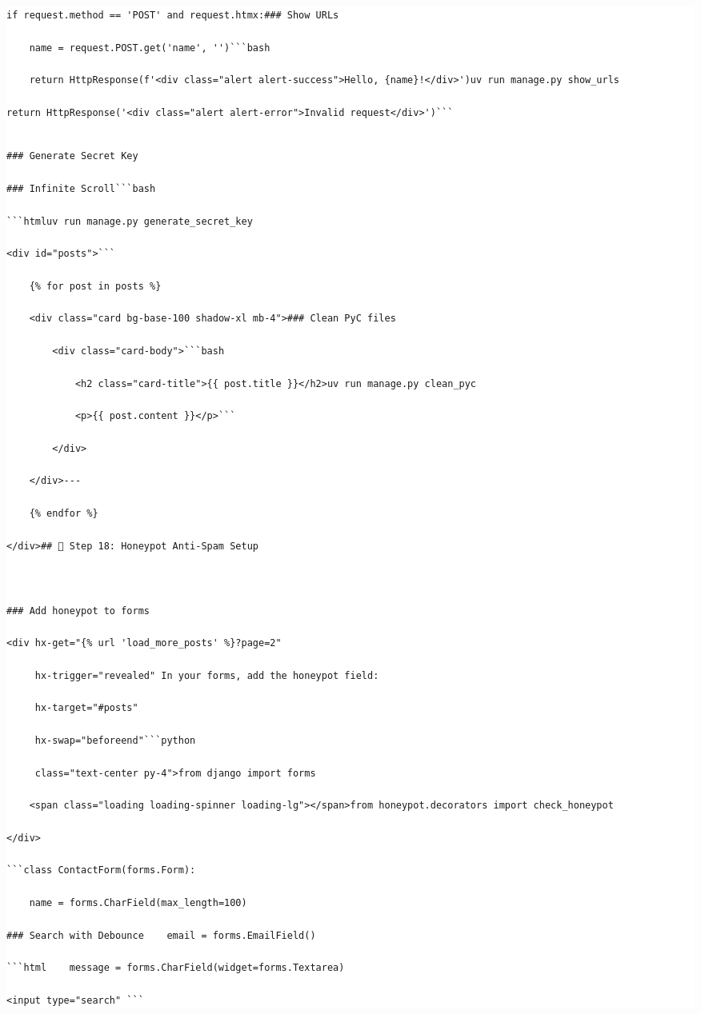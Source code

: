     if request.method == 'POST' and request.htmx:### Show URLs

        name = request.POST.get('name', '')```bash

        return HttpResponse(f'<div class="alert alert-success">Hello, {name}!</div>')uv run manage.py show_urls

    return HttpResponse('<div class="alert alert-error">Invalid request</div>')```

```

### Generate Secret Key

### Infinite Scroll```bash

```htmluv run manage.py generate_secret_key

<div id="posts">```

    {% for post in posts %}

    <div class="card bg-base-100 shadow-xl mb-4">### Clean PyC files

        <div class="card-body">```bash

            <h2 class="card-title">{{ post.title }}</h2>uv run manage.py clean_pyc

            <p>{{ post.content }}</p>```

        </div>

    </div>---

    {% endfor %}

</div>## 🍯 Step 18: Honeypot Anti-Spam Setup



### Add honeypot to forms

<div hx-get="{% url 'load_more_posts' %}?page=2" 

     hx-trigger="revealed" In your forms, add the honeypot field:

     hx-target="#posts" 

     hx-swap="beforeend"```python

     class="text-center py-4">from django import forms

    <span class="loading loading-spinner loading-lg"></span>from honeypot.decorators import check_honeypot

</div>

```class ContactForm(forms.Form):

    name = forms.CharField(max_length=100)

### Search with Debounce    email = forms.EmailField()

```html    message = forms.CharField(widget=forms.Textarea)

<input type="search" ```

```
